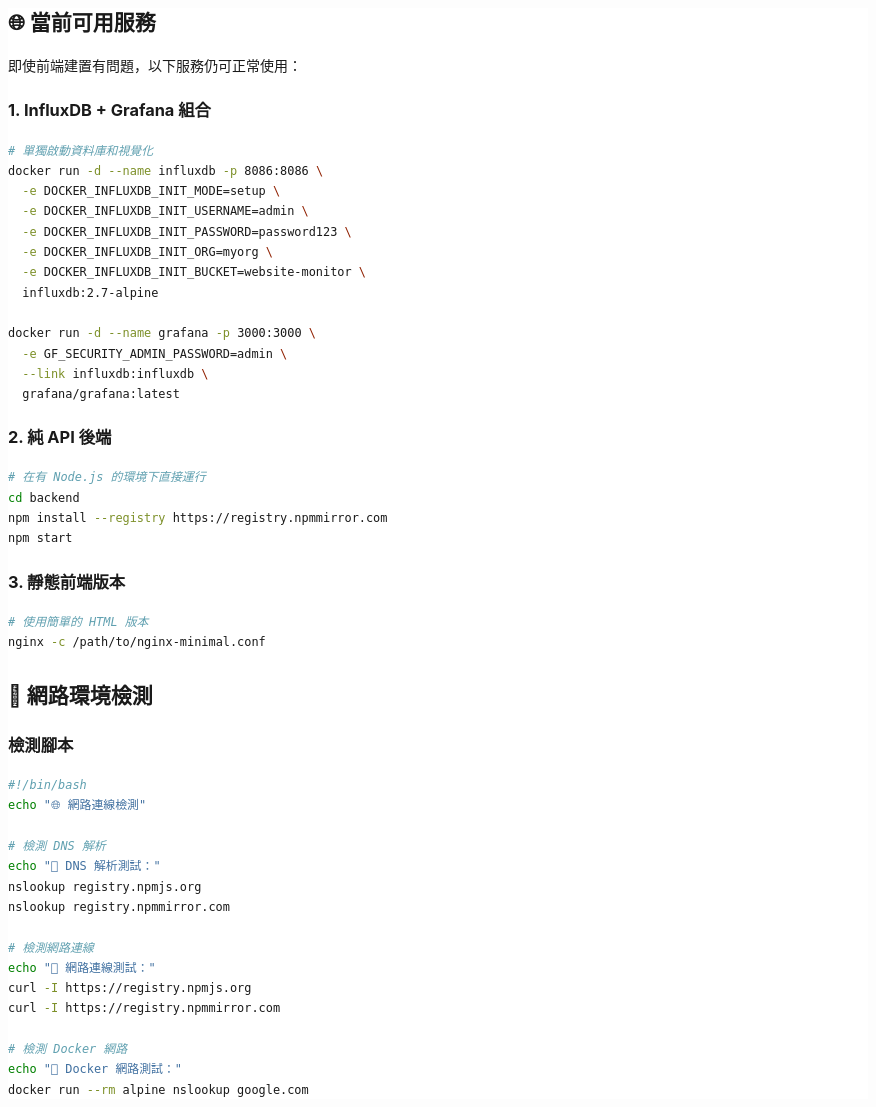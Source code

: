 ## 🌐 當前可用服務

即使前端建置有問題，以下服務仍可正常使用：

### 1. InfluxDB + Grafana 組合
```bash
# 單獨啟動資料庫和視覺化
docker run -d --name influxdb -p 8086:8086 \
  -e DOCKER_INFLUXDB_INIT_MODE=setup \
  -e DOCKER_INFLUXDB_INIT_USERNAME=admin \
  -e DOCKER_INFLUXDB_INIT_PASSWORD=password123 \
  -e DOCKER_INFLUXDB_INIT_ORG=myorg \
  -e DOCKER_INFLUXDB_INIT_BUCKET=website-monitor \
  influxdb:2.7-alpine

docker run -d --name grafana -p 3000:3000 \
  -e GF_SECURITY_ADMIN_PASSWORD=admin \
  --link influxdb:influxdb \
  grafana/grafana:latest
```

### 2. 純 API 後端
```bash
# 在有 Node.js 的環境下直接運行
cd backend
npm install --registry https://registry.npmmirror.com
npm start
```

### 3. 靜態前端版本
```bash
# 使用簡單的 HTML 版本
nginx -c /path/to/nginx-minimal.conf
```

## 🔧 網路環境檢測

### 檢測腳本
```bash
#!/bin/bash
echo "🌐 網路連線檢測"

# 檢測 DNS 解析
echo "📡 DNS 解析測試："
nslookup registry.npmjs.org
nslookup registry.npmmirror.com

# 檢測網路連線
echo "🔗 網路連線測試："
curl -I https://registry.npmjs.org
curl -I https://registry.npmmirror.com

# 檢測 Docker 網路
echo "🐳 Docker 網路測試："
docker run --rm alpine nslookup google.com
```
